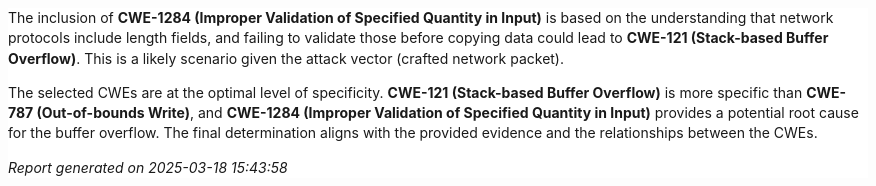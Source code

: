 The inclusion of **CWE-1284 (Improper Validation of Specified Quantity in Input)** is based on the understanding that network protocols include length fields, and failing to validate those before copying data could lead to **CWE-121 (Stack-based Buffer Overflow)**. This is a likely scenario given the attack vector (crafted network packet).

The selected CWEs are at the optimal level of specificity. **CWE-121 (Stack-based Buffer Overflow)** is more specific than **CWE-787 (Out-of-bounds Write)**, and **CWE-1284 (Improper Validation of Specified Quantity in Input)** provides a potential root cause for the buffer overflow. The final determination aligns with the provided evidence and the relationships between the CWEs.



*Report generated on 2025-03-18 15:43:58*

